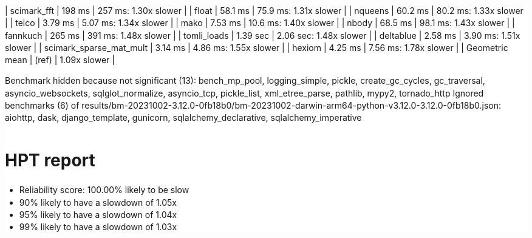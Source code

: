 | scimark_fft                | 198 ms                                                 | 257 ms: 1.30x slower                                                   |
| float                      | 58.1 ms                                                | 75.9 ms: 1.31x slower                                                  |
| nqueens                    | 60.2 ms                                                | 80.2 ms: 1.33x slower                                                  |
| telco                      | 3.79 ms                                                | 5.07 ms: 1.34x slower                                                  |
| mako                       | 7.53 ms                                                | 10.6 ms: 1.40x slower                                                  |
| nbody                      | 68.5 ms                                                | 98.1 ms: 1.43x slower                                                  |
| fannkuch                   | 265 ms                                                 | 391 ms: 1.48x slower                                                   |
| tomli_loads                | 1.39 sec                                               | 2.06 sec: 1.48x slower                                                 |
| deltablue                  | 2.58 ms                                                | 3.90 ms: 1.51x slower                                                  |
| scimark_sparse_mat_mult    | 3.14 ms                                                | 4.86 ms: 1.55x slower                                                  |
| hexiom                     | 4.25 ms                                                | 7.56 ms: 1.78x slower                                                  |
| Geometric mean             | (ref)                                                  | 1.09x slower                                                           |

Benchmark hidden because not significant (13): bench_mp_pool, logging_simple, pickle, create_gc_cycles, gc_traversal, asyncio_websockets, sqlglot_normalize, asyncio_tcp, pickle_list, xml_etree_parse, pathlib, mypy2, tornado_http
Ignored benchmarks (6) of results/bm-20231002-3.12.0-0fb18b0/bm-20231002-darwin-arm64-python-v3.12.0-3.12.0-0fb18b0.json: aiohttp, dask, django_template, gunicorn, sqlalchemy_declarative, sqlalchemy_imperative


# HPT report

- Reliability score: 100.00% likely to be slow
- 90% likely to have a slowdown of 1.05x
- 95% likely to have a slowdown of 1.04x
- 99% likely to have a slowdown of 1.03x
